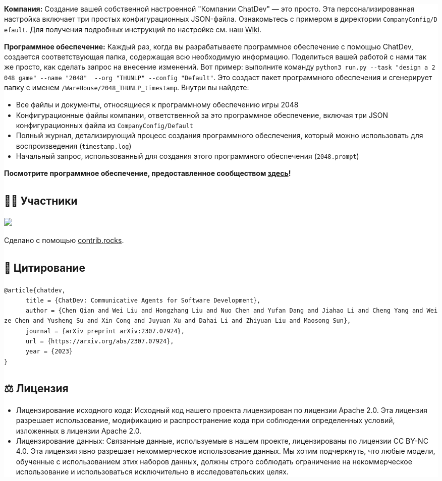 **Компания:** Создание вашей собственной настроенной "Компании ChatDev" — это просто. Эта персонализированная настройка включает три простых конфигурационных JSON-файла. Ознакомьтесь с примером в директории ``CompanyConfig/Default``. Для получения подробных инструкций по настройке см. наш [Wiki](../wiki.md).

**Программное обеспечение:** Каждый раз, когда вы разрабатываете программное обеспечение с помощью ChatDev, создается соответствующая папка, содержащая всю необходимую информацию. Поделиться вашей работой с нами так же просто, как сделать запрос на внесение изменений. Вот пример: выполните команду ``python3 run.py --task "design a 2048 game" --name "2048"  --org "THUNLP" --config "Default"``. Это создаст пакет программного обеспечения и сгенерирует папку с именем ``/WareHouse/2048_THUNLP_timestamp``. Внутри вы найдете:

- Все файлы и документы, относящиеся к программному обеспечению игры 2048
- Конфигурационные файлы компании, ответственной за это программное обеспечение, включая три JSON конфигурационных файла из ``CompanyConfig/Default``
- Полный журнал, детализирующий процесс создания программного обеспечения, который можно использовать для воспроизведения (``timestamp.log``)
- Начальный запрос, использованный для создания этого программного обеспечения (``2048.prompt``)

**Посмотрите программное обеспечение, предоставленное сообществом [здесь](../Contribution.md)!**

## 👨‍💻‍ Участники

<a href="https://github.com/OpenBMB/ChatDev/graphs/contributors">
  <img src="https://contrib.rocks/image?repo=OpenBMB/ChatDev" />
</a>

Сделано с помощью [contrib.rocks](https://contrib.rocks).

## 🔎 Цитирование

```
@article{chatdev,
      title = {ChatDev: Communicative Agents for Software Development},
      author = {Chen Qian and Wei Liu and Hongzhang Liu and Nuo Chen and Yufan Dang and Jiahao Li and Cheng Yang and Weize Chen and Yusheng Su and Xin Cong and Juyuan Xu and Dahai Li and Zhiyuan Liu and Maosong Sun},
      journal = {arXiv preprint arXiv:2307.07924},
      url = {https://arxiv.org/abs/2307.07924},
      year = {2023}
}
```

## ⚖️ Лицензия

- Лицензирование исходного кода: Исходный код нашего проекта лицензирован по лицензии Apache 2.0. Эта лицензия разрешает использование, модификацию и распространение кода при соблюдении определенных условий, изложенных в лицензии Apache 2.0.
- Лицензирование данных: Связанные данные, используемые в нашем проекте, лицензированы по лицензии CC BY-NC 4.0. Эта лицензия явно разрешает некоммерческое использование данных. Мы хотим подчеркнуть, что любые модели, обученные с использованием этих наборов данных, должны строго соблюдать ограничение на некоммерческое использование и использоваться исключительно в исследовательских целях.
